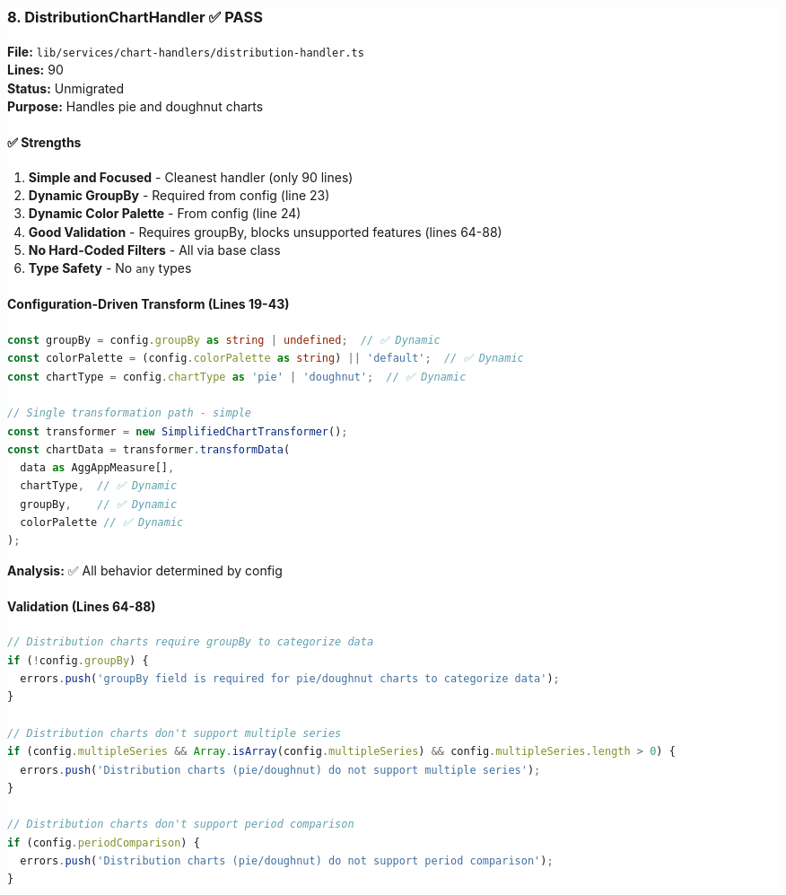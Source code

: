 ### 8. DistributionChartHandler ✅ PASS

**File:** `lib/services/chart-handlers/distribution-handler.ts`  
**Lines:** 90  
**Status:** Unmigrated  
**Purpose:** Handles pie and doughnut charts

#### ✅ Strengths

1. **Simple and Focused** - Cleanest handler (only 90 lines)
2. **Dynamic GroupBy** - Required from config (line 23)
3. **Dynamic Color Palette** - From config (line 24)
4. **Good Validation** - Requires groupBy, blocks unsupported features (lines 64-88)
5. **No Hard-Coded Filters** - All via base class
6. **Type Safety** - No `any` types

#### Configuration-Driven Transform (Lines 19-43)
```typescript
const groupBy = config.groupBy as string | undefined;  // ✅ Dynamic
const colorPalette = (config.colorPalette as string) || 'default';  // ✅ Dynamic
const chartType = config.chartType as 'pie' | 'doughnut';  // ✅ Dynamic

// Single transformation path - simple
const transformer = new SimplifiedChartTransformer();
const chartData = transformer.transformData(
  data as AggAppMeasure[],
  chartType,  // ✅ Dynamic
  groupBy,    // ✅ Dynamic
  colorPalette // ✅ Dynamic
);
```

**Analysis:** ✅ All behavior determined by config

#### Validation (Lines 64-88)
```typescript
// Distribution charts require groupBy to categorize data
if (!config.groupBy) {
  errors.push('groupBy field is required for pie/doughnut charts to categorize data');
}

// Distribution charts don't support multiple series
if (config.multipleSeries && Array.isArray(config.multipleSeries) && config.multipleSeries.length > 0) {
  errors.push('Distribution charts (pie/doughnut) do not support multiple series');
}

// Distribution charts don't support period comparison
if (config.periodComparison) {
  errors.push('Distribution charts (pie/doughnut) do not support period comparison');
}
```
